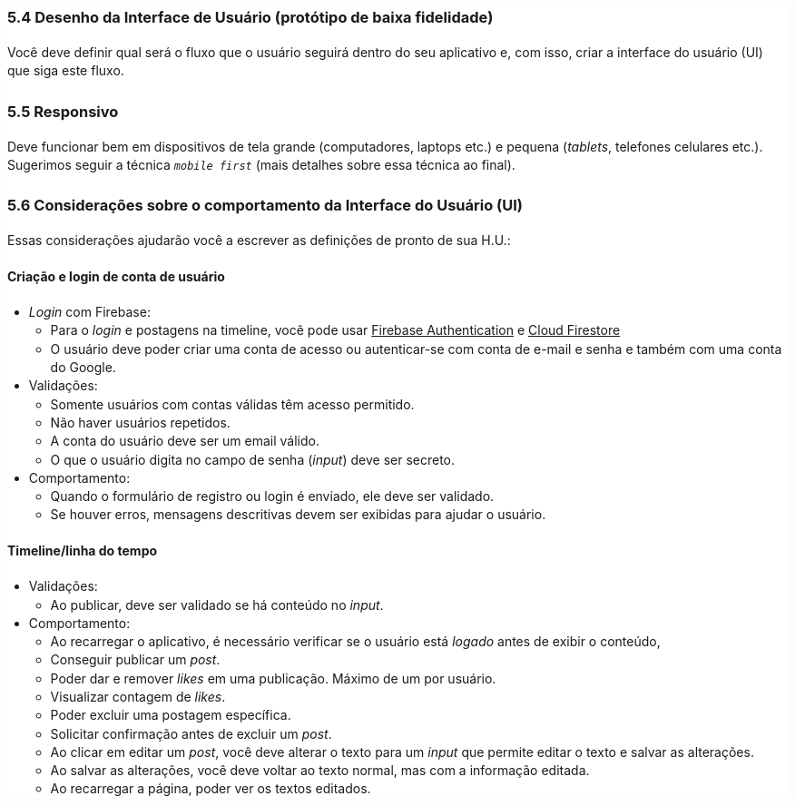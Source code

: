 ### 5.4 Desenho da Interface de Usuário (protótipo de baixa fidelidade)

Você deve definir qual será o fluxo que o usuário seguirá dentro do seu
aplicativo e, com isso, criar a interface do usuário (UI) que siga este fluxo.

### 5.5 Responsivo

Deve funcionar bem em dispositivos de tela grande (computadores, laptops etc.) e
pequena (_tablets_, telefones celulares etc.). Sugerimos seguir a técnica
_`mobile first`_ (mais detalhes sobre essa técnica ao final).

### 5.6 Considerações sobre o comportamento da Interface do Usuário (UI)

Essas considerações ajudarão você a escrever as definições de pronto de sua
H.U.:

#### Criação e login de conta de usuário

- _Login_ com Firebase:
  - Para o _login_ e postagens na timeline, você pode usar
    [Firebase Authentication](https://firebase.google.com/docs/auth) e [Cloud Firestore](https://firebase.google.com/docs/firestore)
  - O usuário deve poder criar uma conta de acesso ou autenticar-se com conta de
    e-mail e senha e também com uma conta do Google.
- Validações:
  - Somente usuários com contas válidas têm acesso permitido.
  - Não haver usuários repetidos.
  - A conta do usuário deve ser um email válido.
  - O que o usuário digita no campo de senha (_input_) deve ser secreto.
- Comportamento:
  - Quando o formulário de registro ou login é enviado, ele deve ser validado.
  - Se houver erros, mensagens descritivas devem ser exibidas para ajudar o
    usuário.

#### Timeline/linha do tempo

- Validações:
  - Ao publicar, deve ser validado se há conteúdo no _input_.
- Comportamento:
  - Ao recarregar o aplicativo, é necessário verificar se o usuário está
    _logado_ antes de exibir o conteúdo,
  - Conseguir publicar um _post_.
  - Poder dar e remover _likes_ em uma publicação. Máximo de um por usuário.
  - Visualizar contagem de _likes_.
  - Poder excluir uma postagem específica.
  - Solicitar confirmação antes de excluir um _post_.
  - Ao clicar em editar um _post_, você deve alterar o texto para um _input_ que
    permite editar o texto e salvar as alterações.
  - Ao salvar as alterações, você deve voltar ao texto normal, mas com a
    informação editada.
  - Ao recarregar a página, poder ver os textos editados.
